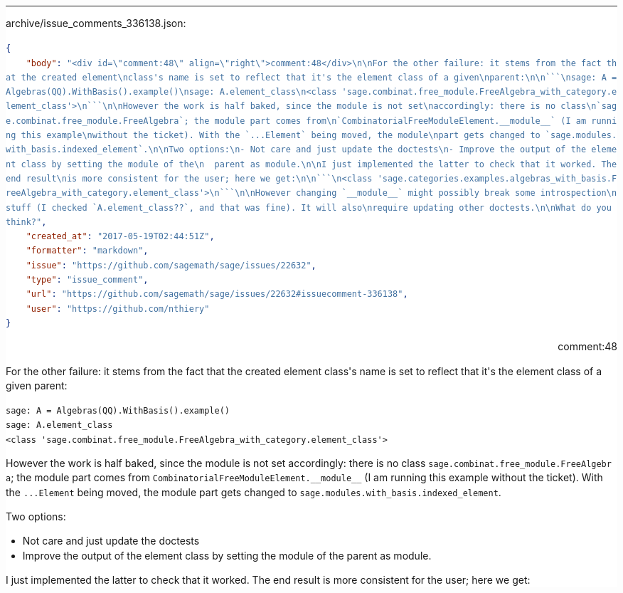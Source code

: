 

---

archive/issue_comments_336138.json:
```json
{
    "body": "<div id=\"comment:48\" align=\"right\">comment:48</div>\n\nFor the other failure: it stems from the fact that the created element\nclass's name is set to reflect that it's the element class of a given\nparent:\n\n```\nsage: A = Algebras(QQ).WithBasis().example()\nsage: A.element_class\n<class 'sage.combinat.free_module.FreeAlgebra_with_category.element_class'>\n```\n\nHowever the work is half baked, since the module is not set\naccordingly: there is no class\n`sage.combinat.free_module.FreeAlgebra`; the module part comes from\n`CombinatorialFreeModuleElement.__module__` (I am running this example\nwithout the ticket). With the `...Element` being moved, the module\npart gets changed to `sage.modules.with_basis.indexed_element`.\n\nTwo options:\n- Not care and just update the doctests\n- Improve the output of the element class by setting the module of the\n  parent as module.\n\nI just implemented the latter to check that it worked. The end result\nis more consistent for the user; here we get:\n\n```\n<class 'sage.categories.examples.algebras_with_basis.FreeAlgebra_with_category.element_class'>\n```\n\nHowever changing `__module__` might possibly break some introspection\nstuff (I checked `A.element_class??`, and that was fine). It will also\nrequire updating other doctests.\n\nWhat do you think?",
    "created_at": "2017-05-19T02:44:51Z",
    "formatter": "markdown",
    "issue": "https://github.com/sagemath/sage/issues/22632",
    "type": "issue_comment",
    "url": "https://github.com/sagemath/sage/issues/22632#issuecomment-336138",
    "user": "https://github.com/nthiery"
}
```

<div id="comment:48" align="right">comment:48</div>

For the other failure: it stems from the fact that the created element
class's name is set to reflect that it's the element class of a given
parent:

```
sage: A = Algebras(QQ).WithBasis().example()
sage: A.element_class
<class 'sage.combinat.free_module.FreeAlgebra_with_category.element_class'>
```

However the work is half baked, since the module is not set
accordingly: there is no class
`sage.combinat.free_module.FreeAlgebra`; the module part comes from
`CombinatorialFreeModuleElement.__module__` (I am running this example
without the ticket). With the `...Element` being moved, the module
part gets changed to `sage.modules.with_basis.indexed_element`.

Two options:
- Not care and just update the doctests
- Improve the output of the element class by setting the module of the
  parent as module.

I just implemented the latter to check that it worked. The end result
is more consistent for the user; here we get:
